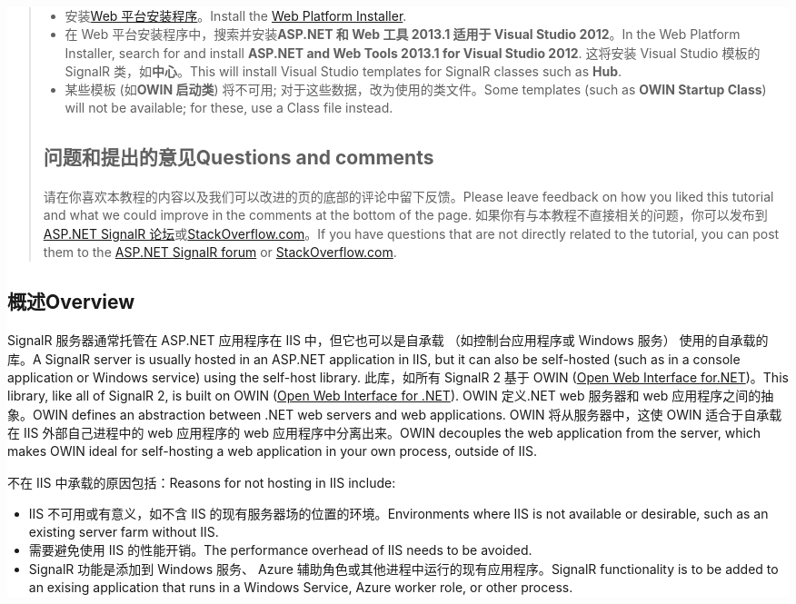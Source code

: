 > - <span data-ttu-id="4c43a-115">安装[Web 平台安装程序](https://www.microsoft.com/web/downloads/platform.aspx)。</span><span class="sxs-lookup"><span data-stu-id="4c43a-115">Install the [Web Platform Installer](https://www.microsoft.com/web/downloads/platform.aspx).</span></span>
> - <span data-ttu-id="4c43a-116">在 Web 平台安装程序中，搜索并安装**ASP.NET 和 Web 工具 2013.1 适用于 Visual Studio 2012**。</span><span class="sxs-lookup"><span data-stu-id="4c43a-116">In the Web Platform Installer, search for and install **ASP.NET and Web Tools 2013.1 for Visual Studio 2012**.</span></span> <span data-ttu-id="4c43a-117">这将安装 Visual Studio 模板的 SignalR 类，如**中心**。</span><span class="sxs-lookup"><span data-stu-id="4c43a-117">This will install Visual Studio templates for SignalR classes such as **Hub**.</span></span>
> - <span data-ttu-id="4c43a-118">某些模板 (如**OWIN 启动类**) 将不可用; 对于这些数据，改为使用的类文件。</span><span class="sxs-lookup"><span data-stu-id="4c43a-118">Some templates (such as **OWIN Startup Class**) will not be available; for these, use a Class file instead.</span></span>
>
>
> ## <a name="questions-and-comments"></a><span data-ttu-id="4c43a-119">问题和提出的意见</span><span class="sxs-lookup"><span data-stu-id="4c43a-119">Questions and comments</span></span>
>
> <span data-ttu-id="4c43a-120">请在你喜欢本教程的内容以及我们可以改进的页的底部的评论中留下反馈。</span><span class="sxs-lookup"><span data-stu-id="4c43a-120">Please leave feedback on how you liked this tutorial and what we could improve in the comments at the bottom of the page.</span></span> <span data-ttu-id="4c43a-121">如果你有与本教程不直接相关的问题，你可以发布到[ASP.NET SignalR 论坛](https://forums.asp.net/1254.aspx/1?ASP+NET+SignalR)或[StackOverflow.com](http://stackoverflow.com/)。</span><span class="sxs-lookup"><span data-stu-id="4c43a-121">If you have questions that are not directly related to the tutorial, you can post them to the [ASP.NET SignalR forum](https://forums.asp.net/1254.aspx/1?ASP+NET+SignalR) or [StackOverflow.com](http://stackoverflow.com/).</span></span>


## <a name="overview"></a><span data-ttu-id="4c43a-122">概述</span><span class="sxs-lookup"><span data-stu-id="4c43a-122">Overview</span></span>

<span data-ttu-id="4c43a-123">SignalR 服务器通常托管在 ASP.NET 应用程序在 IIS 中，但它也可以是自承载 （如控制台应用程序或 Windows 服务） 使用的自承载的库。</span><span class="sxs-lookup"><span data-stu-id="4c43a-123">A SignalR server is usually hosted in an ASP.NET application in IIS, but it can also be self-hosted (such as in a console application or Windows service) using the self-host library.</span></span> <span data-ttu-id="4c43a-124">此库，如所有 SignalR 2 基于 OWIN ([Open Web Interface for.NET](http://owin.org))。</span><span class="sxs-lookup"><span data-stu-id="4c43a-124">This library, like all of SignalR 2, is built on OWIN ([Open Web Interface for .NET](http://owin.org)).</span></span> <span data-ttu-id="4c43a-125">OWIN 定义.NET web 服务器和 web 应用程序之间的抽象。</span><span class="sxs-lookup"><span data-stu-id="4c43a-125">OWIN defines an abstraction between .NET web servers and web applications.</span></span> <span data-ttu-id="4c43a-126">OWIN 将从服务器中，这使 OWIN 适合于自承载在 IIS 外部自己进程中的 web 应用程序的 web 应用程序中分离出来。</span><span class="sxs-lookup"><span data-stu-id="4c43a-126">OWIN decouples the web application from the server, which makes OWIN ideal for self-hosting a web application in your own process, outside of IIS.</span></span>

<span data-ttu-id="4c43a-127">不在 IIS 中承载的原因包括：</span><span class="sxs-lookup"><span data-stu-id="4c43a-127">Reasons for not hosting in IIS include:</span></span>

- <span data-ttu-id="4c43a-128">IIS 不可用或有意义，如不含 IIS 的现有服务器场的位置的环境。</span><span class="sxs-lookup"><span data-stu-id="4c43a-128">Environments where IIS is not available or desirable, such as an existing server farm without IIS.</span></span>
- <span data-ttu-id="4c43a-129">需要避免使用 IIS 的性能开销。</span><span class="sxs-lookup"><span data-stu-id="4c43a-129">The performance overhead of IIS needs to be avoided.</span></span>
- <span data-ttu-id="4c43a-130">SignalR 功能是添加到 Windows 服务、 Azure 辅助角色或其他进程中运行的现有应用程序。</span><span class="sxs-lookup"><span data-stu-id="4c43a-130">SignalR functionality is to be added to an exising application that runs in a Windows Service, Azure worker role, or other process.</span></span>
